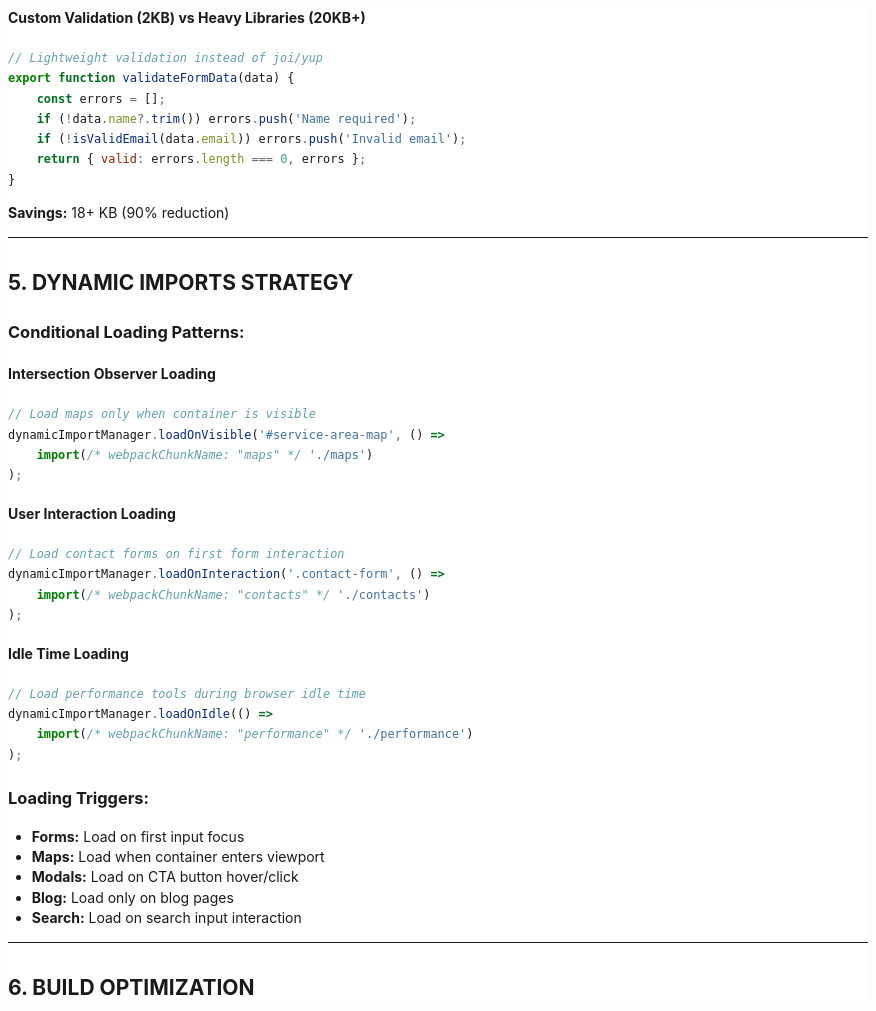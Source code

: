 #### **Custom Validation (2KB) vs Heavy Libraries (20KB+)**
```javascript
// Lightweight validation instead of joi/yup
export function validateFormData(data) {
    const errors = [];
    if (!data.name?.trim()) errors.push('Name required');
    if (!isValidEmail(data.email)) errors.push('Invalid email');
    return { valid: errors.length === 0, errors };
}
```
**Savings:** 18+ KB (90% reduction)

---

## 5. DYNAMIC IMPORTS STRATEGY

### **Conditional Loading Patterns:**

#### **Intersection Observer Loading**
```javascript
// Load maps only when container is visible
dynamicImportManager.loadOnVisible('#service-area-map', () =>
    import(/* webpackChunkName: "maps" */ './maps')
);
```

#### **User Interaction Loading**
```javascript
// Load contact forms on first form interaction
dynamicImportManager.loadOnInteraction('.contact-form', () =>
    import(/* webpackChunkName: "contacts" */ './contacts')
);
```

#### **Idle Time Loading**
```javascript
// Load performance tools during browser idle time
dynamicImportManager.loadOnIdle(() =>
    import(/* webpackChunkName: "performance" */ './performance')
);
```

### **Loading Triggers:**
- **Forms:** Load on first input focus
- **Maps:** Load when container enters viewport
- **Modals:** Load on CTA button hover/click
- **Blog:** Load only on blog pages
- **Search:** Load on search input interaction

---

## 6. BUILD OPTIMIZATION
